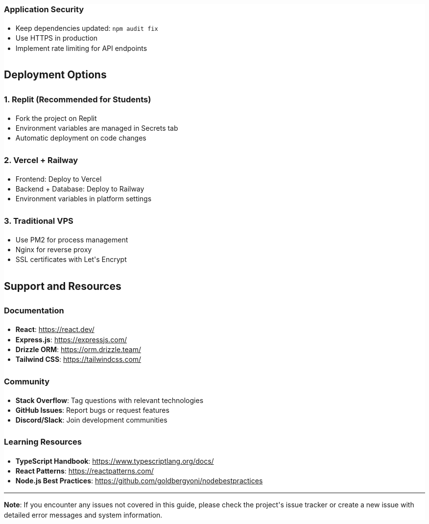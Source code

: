 ### Application Security
- Keep dependencies updated: `npm audit fix`
- Use HTTPS in production
- Implement rate limiting for API endpoints

## Deployment Options

### 1. Replit (Recommended for Students)
- Fork the project on Replit
- Environment variables are managed in Secrets tab
- Automatic deployment on code changes

### 2. Vercel + Railway
- Frontend: Deploy to Vercel
- Backend + Database: Deploy to Railway
- Environment variables in platform settings

### 3. Traditional VPS
- Use PM2 for process management
- Nginx for reverse proxy
- SSL certificates with Let's Encrypt

## Support and Resources

### Documentation
- **React**: https://react.dev/
- **Express.js**: https://expressjs.com/
- **Drizzle ORM**: https://orm.drizzle.team/
- **Tailwind CSS**: https://tailwindcss.com/

### Community
- **Stack Overflow**: Tag questions with relevant technologies
- **GitHub Issues**: Report bugs or request features
- **Discord/Slack**: Join development communities

### Learning Resources
- **TypeScript Handbook**: https://www.typescriptlang.org/docs/
- **React Patterns**: https://reactpatterns.com/
- **Node.js Best Practices**: https://github.com/goldbergyoni/nodebestpractices

---

**Note**: If you encounter any issues not covered in this guide, please check the project's issue tracker or create a new issue with detailed error messages and system information.